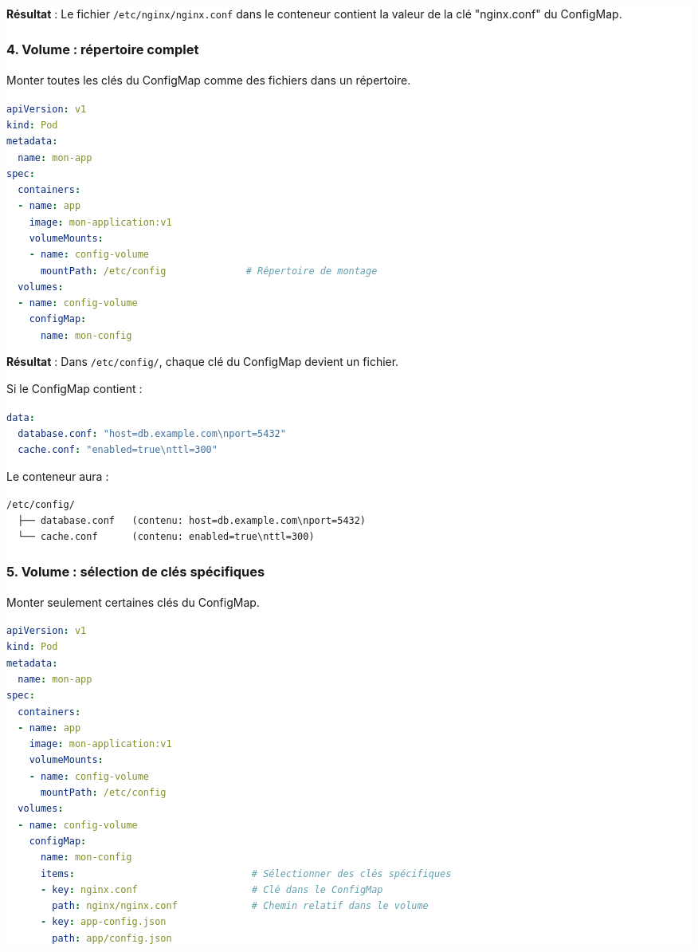 **Résultat** : Le fichier `/etc/nginx/nginx.conf` dans le conteneur contient la valeur de la clé "nginx.conf" du ConfigMap.

### 4. Volume : répertoire complet

Monter toutes les clés du ConfigMap comme des fichiers dans un répertoire.

```yaml
apiVersion: v1
kind: Pod
metadata:
  name: mon-app
spec:
  containers:
  - name: app
    image: mon-application:v1
    volumeMounts:
    - name: config-volume
      mountPath: /etc/config              # Répertoire de montage
  volumes:
  - name: config-volume
    configMap:
      name: mon-config
```

**Résultat** : Dans `/etc/config/`, chaque clé du ConfigMap devient un fichier.

Si le ConfigMap contient :
```yaml
data:
  database.conf: "host=db.example.com\nport=5432"
  cache.conf: "enabled=true\nttl=300"
```

Le conteneur aura :
```
/etc/config/
  ├── database.conf   (contenu: host=db.example.com\nport=5432)
  └── cache.conf      (contenu: enabled=true\nttl=300)
```

### 5. Volume : sélection de clés spécifiques

Monter seulement certaines clés du ConfigMap.

```yaml
apiVersion: v1
kind: Pod
metadata:
  name: mon-app
spec:
  containers:
  - name: app
    image: mon-application:v1
    volumeMounts:
    - name: config-volume
      mountPath: /etc/config
  volumes:
  - name: config-volume
    configMap:
      name: mon-config
      items:                               # Sélectionner des clés spécifiques
      - key: nginx.conf                    # Clé dans le ConfigMap
        path: nginx/nginx.conf             # Chemin relatif dans le volume
      - key: app-config.json
        path: app/config.json
```
